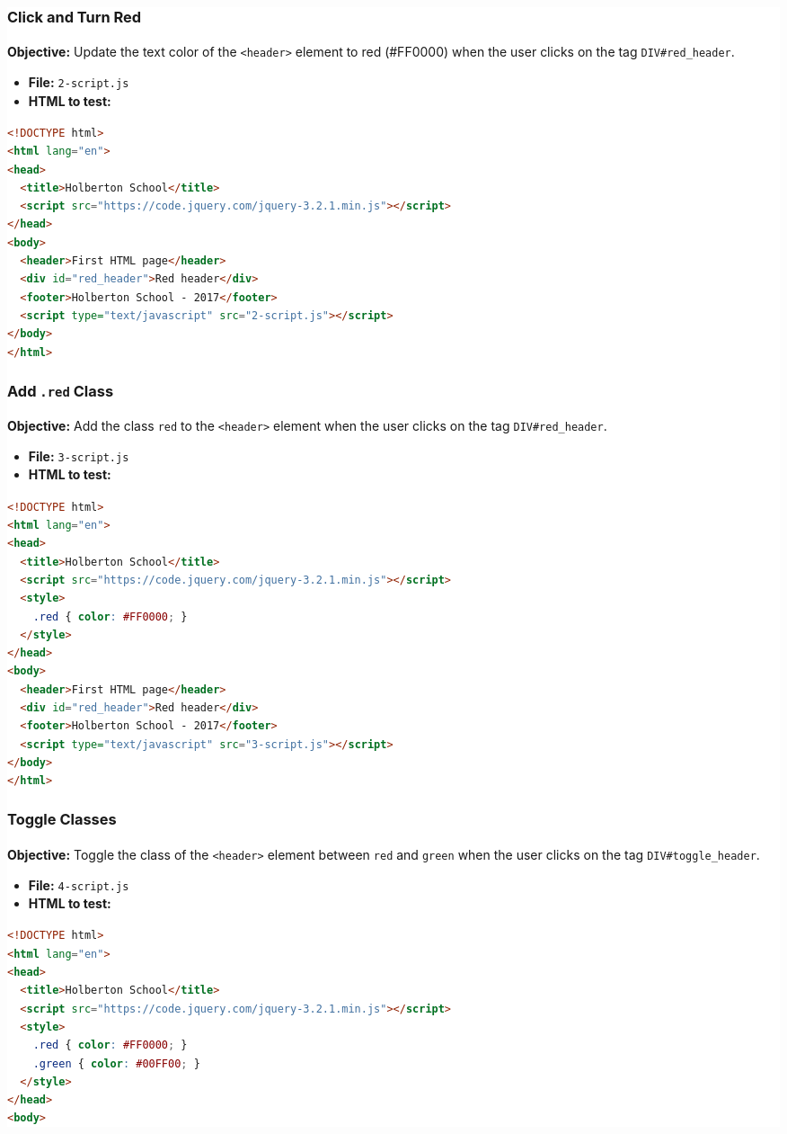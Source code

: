 ### Click and Turn Red
**Objective:** Update the text color of the `<header>` element to red (#FF0000) when the user clicks on the tag `DIV#red_header`.

- **File:** `2-script.js`
- **HTML to test:**
```html
<!DOCTYPE html>
<html lang="en">
<head>
  <title>Holberton School</title>
  <script src="https://code.jquery.com/jquery-3.2.1.min.js"></script>
</head>
<body>
  <header>First HTML page</header>
  <div id="red_header">Red header</div>
  <footer>Holberton School - 2017</footer>
  <script type="text/javascript" src="2-script.js"></script>
</body>
</html>
```

### Add `.red` Class
**Objective:** Add the class `red` to the `<header>` element when the user clicks on the tag `DIV#red_header`.

- **File:** `3-script.js`
- **HTML to test:**
```html
<!DOCTYPE html>
<html lang="en">
<head>
  <title>Holberton School</title>
  <script src="https://code.jquery.com/jquery-3.2.1.min.js"></script>
  <style>
    .red { color: #FF0000; }
  </style>
</head>
<body>
  <header>First HTML page</header>
  <div id="red_header">Red header</div>
  <footer>Holberton School - 2017</footer>
  <script type="text/javascript" src="3-script.js"></script>
</body>
</html>
```

### Toggle Classes
**Objective:** Toggle the class of the `<header>` element between `red` and `green` when the user clicks on the tag `DIV#toggle_header`.

- **File:** `4-script.js`
- **HTML to test:**
```html
<!DOCTYPE html>
<html lang="en">
<head>
  <title>Holberton School</title>
  <script src="https://code.jquery.com/jquery-3.2.1.min.js"></script>
  <style>
    .red { color: #FF0000; }
    .green { color: #00FF00; }
  </style>
</head>
<body>
```